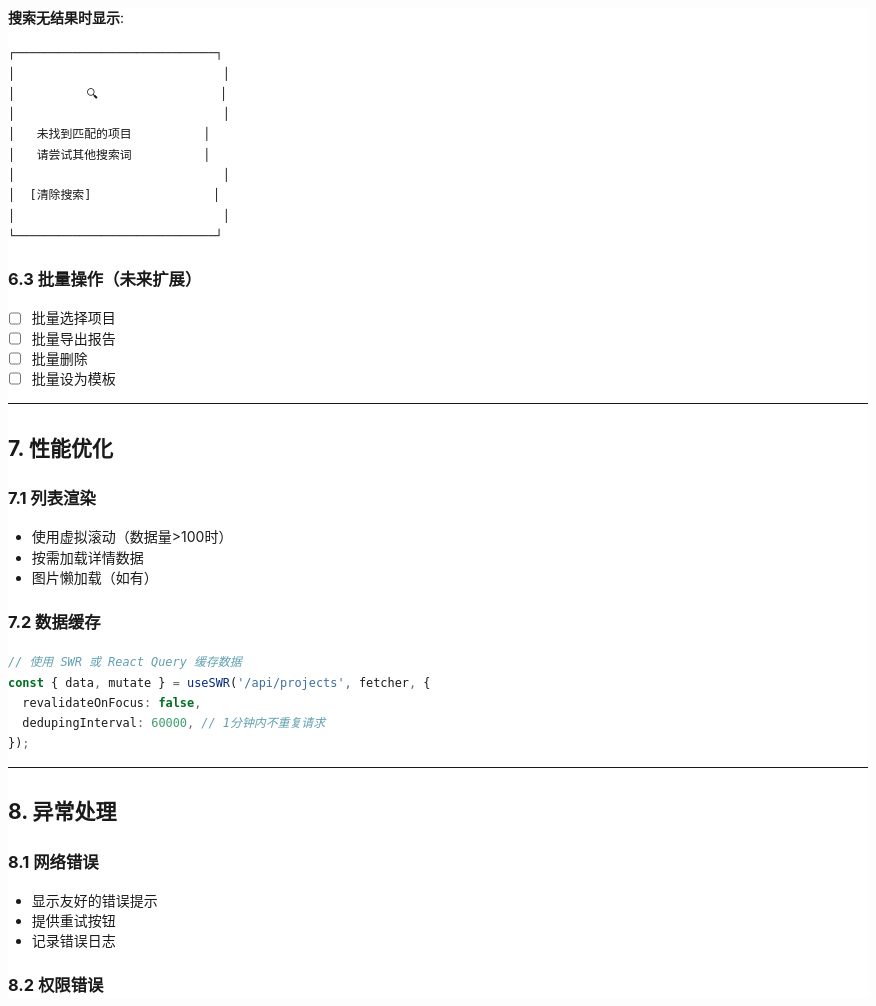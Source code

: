 **搜索无结果时显示**:
```
┌────────────────────────────┐
│                             │
│          🔍                 │
│                             │
│   未找到匹配的项目          │
│   请尝试其他搜索词          │
│                             │
│  [清除搜索]                 │
│                             │
└────────────────────────────┘
```

### 6.3 批量操作（未来扩展）

- [ ] 批量选择项目
- [ ] 批量导出报告
- [ ] 批量删除
- [ ] 批量设为模板

---

## 7. 性能优化

### 7.1 列表渲染

- 使用虚拟滚动（数据量>100时）
- 按需加载详情数据
- 图片懒加载（如有）

### 7.2 数据缓存

```typescript
// 使用 SWR 或 React Query 缓存数据
const { data, mutate } = useSWR('/api/projects', fetcher, {
  revalidateOnFocus: false,
  dedupingInterval: 60000, // 1分钟内不重复请求
});
```

---

## 8. 异常处理

### 8.1 网络错误

- 显示友好的错误提示
- 提供重试按钮
- 记录错误日志

### 8.2 权限错误

